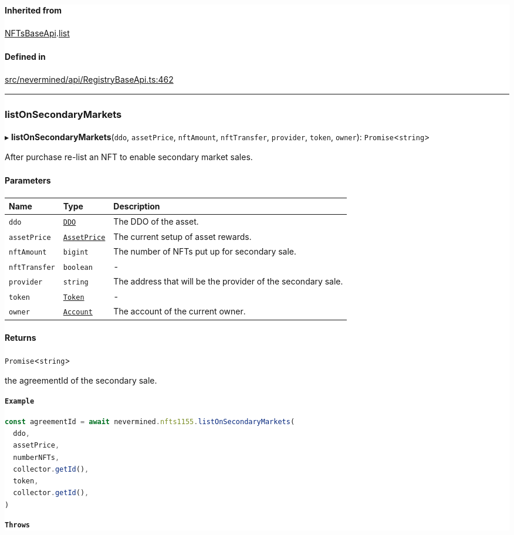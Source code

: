 #### Inherited from

[NFTsBaseApi](NFTsBaseApi.md).[list](NFTsBaseApi.md#list)

#### Defined in

[src/nevermined/api/RegistryBaseApi.ts:462](https://github.com/nevermined-io/sdk-js/blob/bb26f8ab/src/nevermined/api/RegistryBaseApi.ts#L462)

---

### listOnSecondaryMarkets

▸ **listOnSecondaryMarkets**(`ddo`, `assetPrice`, `nftAmount`, `nftTransfer`, `provider`, `token`, `owner`): `Promise`<`string`\>

After purchase re-list an NFT to enable secondary market sales.

#### Parameters

| Name          | Type                          | Description                                                  |
| :------------ | :---------------------------- | :----------------------------------------------------------- |
| `ddo`         | [`DDO`](DDO.md)               | The DDO of the asset.                                        |
| `assetPrice`  | [`AssetPrice`](AssetPrice.md) | The current setup of asset rewards.                          |
| `nftAmount`   | `bigint`                      | The number of NFTs put up for secondary sale.                |
| `nftTransfer` | `boolean`                     | -                                                            |
| `provider`    | `string`                      | The address that will be the provider of the secondary sale. |
| `token`       | [`Token`](Token.md)           | -                                                            |
| `owner`       | [`Account`](Account.md)       | The account of the current owner.                            |

#### Returns

`Promise`<`string`\>

the agreementId of the secondary sale.

**`Example`**

```ts
const agreementId = await nevermined.nfts1155.listOnSecondaryMarkets(
  ddo,
  assetPrice,
  numberNFTs,
  collector.getId(),
  token,
  collector.getId(),
)
```

**`Throws`**
